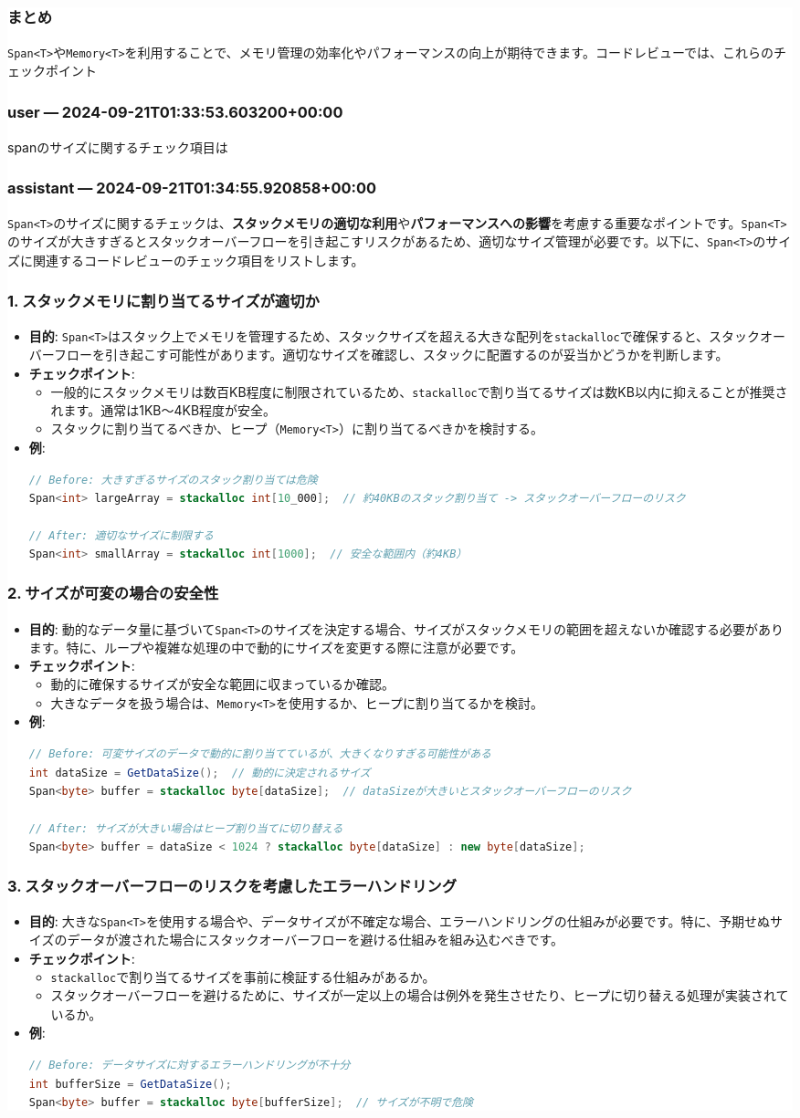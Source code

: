 ### まとめ
`Span<T>`や`Memory<T>`を利用することで、メモリ管理の効率化やパフォーマンスの向上が期待できます。コードレビューでは、これらのチェックポイント

### user — 2024-09-21T01:33:53.603200+00:00

spanのサイズに関するチェック項目は

### assistant — 2024-09-21T01:34:55.920858+00:00

`Span<T>`のサイズに関するチェックは、**スタックメモリの適切な利用**や**パフォーマンスへの影響**を考慮する重要なポイントです。`Span<T>`のサイズが大きすぎるとスタックオーバーフローを引き起こすリスクがあるため、適切なサイズ管理が必要です。以下に、`Span<T>`のサイズに関連するコードレビューのチェック項目をリストします。

### 1. **スタックメモリに割り当てるサイズが適切か**
   - **目的**: `Span<T>`はスタック上でメモリを管理するため、スタックサイズを超える大きな配列を`stackalloc`で確保すると、スタックオーバーフローを引き起こす可能性があります。適切なサイズを確認し、スタックに配置するのが妥当かどうかを判断します。
   - **チェックポイント**:
     - 一般的にスタックメモリは数百KB程度に制限されているため、`stackalloc`で割り当てるサイズは数KB以内に抑えることが推奨されます。通常は1KB〜4KB程度が安全。
     - スタックに割り当てるべきか、ヒープ（`Memory<T>`）に割り当てるべきかを検討する。
   - **例**:
     ```csharp
     // Before: 大きすぎるサイズのスタック割り当ては危険
     Span<int> largeArray = stackalloc int[10_000];  // 約40KBのスタック割り当て -> スタックオーバーフローのリスク

     // After: 適切なサイズに制限する
     Span<int> smallArray = stackalloc int[1000];  // 安全な範囲内（約4KB）
     ```

### 2. **サイズが可変の場合の安全性**
   - **目的**: 動的なデータ量に基づいて`Span<T>`のサイズを決定する場合、サイズがスタックメモリの範囲を超えないか確認する必要があります。特に、ループや複雑な処理の中で動的にサイズを変更する際に注意が必要です。
   - **チェックポイント**:
     - 動的に確保するサイズが安全な範囲に収まっているか確認。
     - 大きなデータを扱う場合は、`Memory<T>`を使用するか、ヒープに割り当てるかを検討。
   - **例**:
     ```csharp
     // Before: 可変サイズのデータで動的に割り当てているが、大きくなりすぎる可能性がある
     int dataSize = GetDataSize();  // 動的に決定されるサイズ
     Span<byte> buffer = stackalloc byte[dataSize];  // dataSizeが大きいとスタックオーバーフローのリスク

     // After: サイズが大きい場合はヒープ割り当てに切り替える
     Span<byte> buffer = dataSize < 1024 ? stackalloc byte[dataSize] : new byte[dataSize];
     ```

### 3. **スタックオーバーフローのリスクを考慮したエラーハンドリング**
   - **目的**: 大きな`Span<T>`を使用する場合や、データサイズが不確定な場合、エラーハンドリングの仕組みが必要です。特に、予期せぬサイズのデータが渡された場合にスタックオーバーフローを避ける仕組みを組み込むべきです。
   - **チェックポイント**:
     - `stackalloc`で割り当てるサイズを事前に検証する仕組みがあるか。
     - スタックオーバーフローを避けるために、サイズが一定以上の場合は例外を発生させたり、ヒープに切り替える処理が実装されているか。
   - **例**:
     ```csharp
     // Before: データサイズに対するエラーハンドリングが不十分
     int bufferSize = GetDataSize();
     Span<byte> buffer = stackalloc byte[bufferSize];  // サイズが不明で危険
